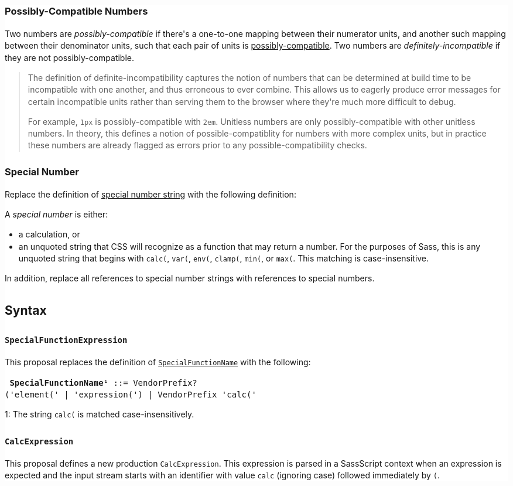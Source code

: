 ### Possibly-Compatible Numbers

Two numbers are *possibly-compatible* if there's a one-to-one mapping between
their numerator units, and another such mapping between their denominator units,
such that each pair of units is [possibly-compatible](#possibly-compatible-units).
Two numbers are *definitely-incompatible* if they are not possibly-compatible.

> The definition of definite-incompatibility captures the notion of numbers that
> can be determined at build time to be incompatible with one another, and thus
> erroneous to ever combine. This allows us to eagerly produce error messages
> for certain incompatible units rather than serving them to the browser where
> they're much more difficult to debug.
>
> For example, `1px` is possibly-compatible with `2em`. Unitless numbers are
> only possibly-compatible with other unitless numbers. In theory, this defines
> a notion of possible-compatiblity for numbers with more complex units, but in
> practice these numbers are already flagged as errors prior to any
> possible-compatibility checks.

### Special Number

Replace the definition of [special number string] with the following definition:

[special number string]: ../spec/functions.md#special-number-string

A *special number* is either:

* a calculation, or
* an unquoted string that CSS will recognize as a function that may return a
  number. For the purposes of Sass, this is any unquoted string that begins with
  `calc(`, `var(`, `env(`, `clamp(`, `min(`, or `max(`. This matching is
  case-insensitive.

In addition, replace all references to special number strings with references to special
numbers.

## Syntax

### `SpecialFunctionExpression`

This proposal replaces the definition of [`SpecialFunctionName`] with the
following:

[`SpecialFunctionName`]: ../spec/syntax.md#specialfunctionexpression

<x><pre>
**SpecialFunctionName**¹      ::= VendorPrefix? ('element(' | 'expression(')
&#32;                           | VendorPrefix 'calc('
</pre></x>

1: The string `calc(` is matched case-insensitively.

### `CalcExpression`

This proposal defines a new production `CalcExpression`. This expression is
parsed in a SassScript context when an expression is expected and the input
stream starts with an identifier with value `calc` (ignoring case) followed
immediately by `(`.


[`calc()`]: https://drafts.csswg.org/css-values-3/#calc-notation
[`/` as a separator]: ../accepted/slash-separator.md
[CSS syntax]: https://drafts.csswg.org/css-values-3/#calc-syntax
[`min()` and `max()` functions]: ../accepted/min-max.md
   [`CalcValue`]: #calcexpression
   [`CalcArgument`]: #calcexpression
[CSS Values and Units]: https://www.w3.org/TR/css-values-3/
[`<function-token>`]: https://drafts.csswg.org/css-syntax-3/#ref-for-typedef-function-token%E2%91%A0
[`CssMinMax`]: ../spec/syntax.md#minmaxexpression
  [simplifying]: #simplifying-a-calculation
[`meta.type-of()`]: ../spec/built-in-modules/meta.md#type-of